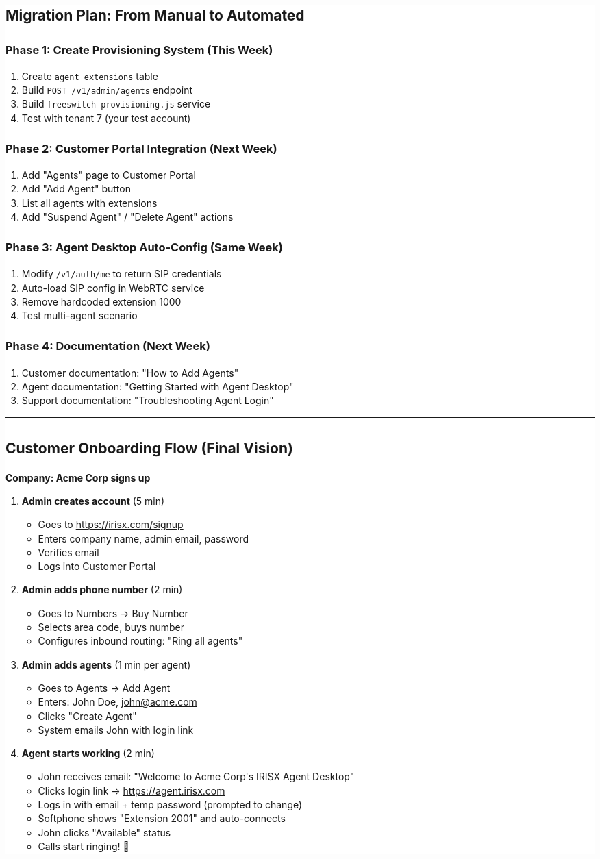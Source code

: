 ## Migration Plan: From Manual to Automated

### Phase 1: Create Provisioning System (This Week)
1. Create `agent_extensions` table
2. Build `POST /v1/admin/agents` endpoint
3. Build `freeswitch-provisioning.js` service
4. Test with tenant 7 (your test account)

### Phase 2: Customer Portal Integration (Next Week)
1. Add "Agents" page to Customer Portal
2. Add "Add Agent" button
3. List all agents with extensions
4. Add "Suspend Agent" / "Delete Agent" actions

### Phase 3: Agent Desktop Auto-Config (Same Week)
1. Modify `/v1/auth/me` to return SIP credentials
2. Auto-load SIP config in WebRTC service
3. Remove hardcoded extension 1000
4. Test multi-agent scenario

### Phase 4: Documentation (Next Week)
1. Customer documentation: "How to Add Agents"
2. Agent documentation: "Getting Started with Agent Desktop"
3. Support documentation: "Troubleshooting Agent Login"

---

## Customer Onboarding Flow (Final Vision)

**Company: Acme Corp signs up**

1. **Admin creates account** (5 min)
   - Goes to https://irisx.com/signup
   - Enters company name, admin email, password
   - Verifies email
   - Logs into Customer Portal

2. **Admin adds phone number** (2 min)
   - Goes to Numbers → Buy Number
   - Selects area code, buys number
   - Configures inbound routing: "Ring all agents"

3. **Admin adds agents** (1 min per agent)
   - Goes to Agents → Add Agent
   - Enters: John Doe, john@acme.com
   - Clicks "Create Agent"
   - System emails John with login link

4. **Agent starts working** (2 min)
   - John receives email: "Welcome to Acme Corp's IRISX Agent Desktop"
   - Clicks login link → https://agent.irisx.com
   - Logs in with email + temp password (prompted to change)
   - Softphone shows "Extension 2001" and auto-connects
   - John clicks "Available" status
   - Calls start ringing! 🎉
